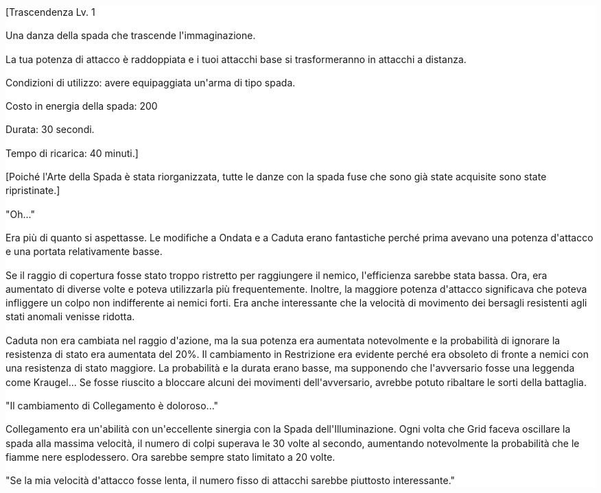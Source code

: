 

[Trascendenza Lv. 1


Una danza della spada che trascende l'immaginazione.


La tua potenza di attacco è raddoppiata e i tuoi attacchi base si trasformeranno in attacchi a distanza.


Condizioni di utilizzo: avere equipaggiata un'arma di tipo spada.


Costo in energia della spada: 200


Durata: 30 secondi.


Tempo di ricarica: 40 minuti.]






[Poiché l'Arte della Spada è stata riorganizzata, tutte le danze con la spada fuse che sono già state acquisite sono state ripristinate.]






"Oh..."


Era più di quanto si aspettasse. Le modifiche a Ondata e a Caduta erano fantastiche perché prima avevano una potenza d'attacco e una portata relativamente basse.


Se il raggio di copertura fosse stato troppo ristretto per raggiungere il nemico, l'efficienza sarebbe stata bassa. Ora, era aumentato di diverse volte e poteva utilizzarla più frequentemente. Inoltre, la maggiore potenza d'attacco significava che poteva infliggere un colpo non indifferente ai nemici forti. Era anche interessante che la velocità di movimento dei bersagli resistenti agli stati anomali venisse ridotta.


Caduta non era cambiata nel raggio d'azione, ma la sua potenza era aumentata notevolmente e la probabilità di ignorare la resistenza di stato era aumentata del 20%. Il cambiamento in Restrizione era evidente perché era obsoleto di fronte a nemici con una resistenza di stato maggiore. La probabilità e la durata erano basse, ma supponendo che l'avversario fosse una leggenda come Kraugel... Se fosse riuscito a bloccare alcuni dei movimenti dell'avversario, avrebbe potuto ribaltare le sorti della battaglia.


"Il cambiamento di Collegamento è doloroso..."


Collegamento era un'abilità con un'eccellente sinergia con la Spada dell'Illuminazione. Ogni volta che Grid faceva oscillare la spada alla massima velocità, il numero di colpi superava le 30 volte al secondo, aumentando notevolmente la probabilità che le fiamme nere esplodessero. Ora sarebbe sempre stato limitato a 20 volte.


"Se la mia velocità d'attacco fosse lenta, il numero fisso di attacchi sarebbe piuttosto interessante."
